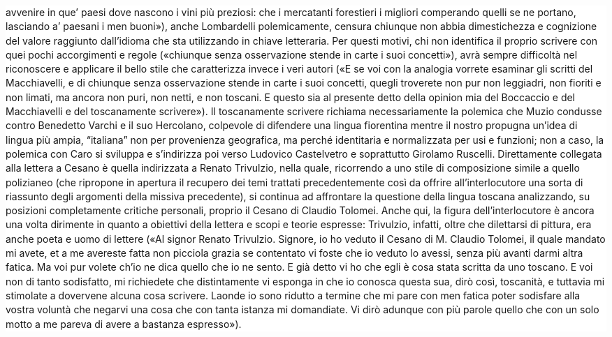 avvenire in que’ paesi dove nascono i vini più preziosi: che i mercatanti forestieri i migliori comperando quelli se ne portano, lasciando a’ paesani i men buoni»), anche Lombardelli polemicamente, censura chiunque non abbia dimestichezza e cognizione del valore raggiunto dall’idioma che sta utilizzando in chiave letteraria.    Per questi motivi, chi non identifica il proprio scrivere con quei pochi accorgimenti e regole («chiunque senza osservazione stende in carte i suoi concetti»), avrà sempre difficoltà nel riconoscere e applicare il bello stile che caratterizza invece i veri autori («E se voi con la analogia vorrete esaminar gli scritti del Macchiavelli, e di chiunque senza osservazione stende in carte i suoi concetti, quegli troverete non pur non leggiadri, non fioriti e non limati, ma ancora non puri, non netti, e non toscani. E questo sia al presente detto della opinion mia del Boccaccio e del Macchiavelli e del toscanamente scrivere»). Il toscanamente scrivere richiama necessariamente la polemica che Muzio condusse contro Benedetto Varchi e il suo Hercolano, colpevole di difendere una lingua fiorentina mentre il nostro propugna un’idea di lingua più ampia, “italiana” non per provenienza geografica, ma perché identitaria e normalizzata per usi e funzioni; non a caso, la polemica con Caro si sviluppa e s’indirizza poi verso Ludovico Castelvetro e soprattutto Girolamo Ruscelli.  Direttamente collegata alla lettera a Cesano è quella indirizzata a Renato Trivulzio, nella quale, ricorrendo a uno stile di composizione simile a quello polizianeo (che ripropone in apertura il recupero dei temi trattati precedentemente così da offrire all’interlocutore una sorta di riassunto degli argomenti della missiva precedente), si continua ad affrontare la questione della lingua toscana analizzando, su posizioni completamente critiche personali, proprio il Cesano di Claudio Tolomei. Anche qui, la figura dell’interlocutore è ancora una volta dirimente in quanto a obiettivi della lettera e scopi e teorie espresse: Trivulzio, infatti, oltre che dilettarsi di pittura, era anche poeta e uomo di lettere («Al signor Renato Trivulzio. Signore, io ho veduto il Cesano di M. Claudio Tolomei, il quale mandato mi avete, et a me avereste fatta non picciola grazia se contentato vi foste che io veduto lo avessi, senza più avanti darmi altra fatica. Ma voi pur volete ch’io ne dica quello che io ne sento. E già detto vi ho che egli è cosa stata scritta da uno toscano. E voi non di tanto sodisfatto, mi richiedete che distintamente vi esponga in che io conosca questa sua, dirò così, toscanità, e tuttavia mi stimolate a dovervene alcuna cosa scrivere. Laonde io sono ridutto a termine che mi pare con men fatica poter sodisfare alla vostra voluntà che negarvi una cosa che con tanta istanza mi domandiate. Vi dirò adunque con più parole quello che con un solo motto a me pareva di avere a bastanza espresso»).  
